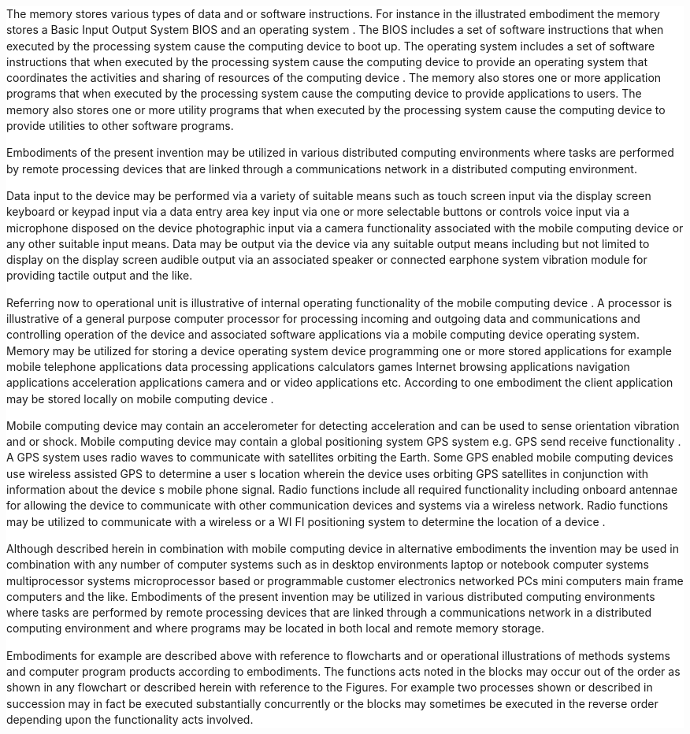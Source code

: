 The memory stores various types of data and or software instructions. For instance in the illustrated embodiment the memory stores a Basic Input Output System BIOS and an operating system . The BIOS includes a set of software instructions that when executed by the processing system cause the computing device to boot up. The operating system includes a set of software instructions that when executed by the processing system cause the computing device to provide an operating system that coordinates the activities and sharing of resources of the computing device . The memory also stores one or more application programs that when executed by the processing system cause the computing device to provide applications to users. The memory also stores one or more utility programs that when executed by the processing system cause the computing device to provide utilities to other software programs.

Embodiments of the present invention may be utilized in various distributed computing environments where tasks are performed by remote processing devices that are linked through a communications network in a distributed computing environment.

Data input to the device may be performed via a variety of suitable means such as touch screen input via the display screen keyboard or keypad input via a data entry area key input via one or more selectable buttons or controls voice input via a microphone disposed on the device photographic input via a camera functionality associated with the mobile computing device or any other suitable input means. Data may be output via the device via any suitable output means including but not limited to display on the display screen audible output via an associated speaker or connected earphone system vibration module for providing tactile output and the like.

Referring now to operational unit is illustrative of internal operating functionality of the mobile computing device . A processor is illustrative of a general purpose computer processor for processing incoming and outgoing data and communications and controlling operation of the device and associated software applications via a mobile computing device operating system. Memory may be utilized for storing a device operating system device programming one or more stored applications for example mobile telephone applications data processing applications calculators games Internet browsing applications navigation applications acceleration applications camera and or video applications etc. According to one embodiment the client application may be stored locally on mobile computing device .

Mobile computing device may contain an accelerometer for detecting acceleration and can be used to sense orientation vibration and or shock. Mobile computing device may contain a global positioning system GPS system e.g. GPS send receive functionality . A GPS system uses radio waves to communicate with satellites orbiting the Earth. Some GPS enabled mobile computing devices use wireless assisted GPS to determine a user s location wherein the device uses orbiting GPS satellites in conjunction with information about the device s mobile phone signal. Radio functions include all required functionality including onboard antennae for allowing the device to communicate with other communication devices and systems via a wireless network. Radio functions may be utilized to communicate with a wireless or a WI FI positioning system to determine the location of a device .

Although described herein in combination with mobile computing device in alternative embodiments the invention may be used in combination with any number of computer systems such as in desktop environments laptop or notebook computer systems multiprocessor systems microprocessor based or programmable customer electronics networked PCs mini computers main frame computers and the like. Embodiments of the present invention may be utilized in various distributed computing environments where tasks are performed by remote processing devices that are linked through a communications network in a distributed computing environment and where programs may be located in both local and remote memory storage.

Embodiments for example are described above with reference to flowcharts and or operational illustrations of methods systems and computer program products according to embodiments. The functions acts noted in the blocks may occur out of the order as shown in any flowchart or described herein with reference to the Figures. For example two processes shown or described in succession may in fact be executed substantially concurrently or the blocks may sometimes be executed in the reverse order depending upon the functionality acts involved.
